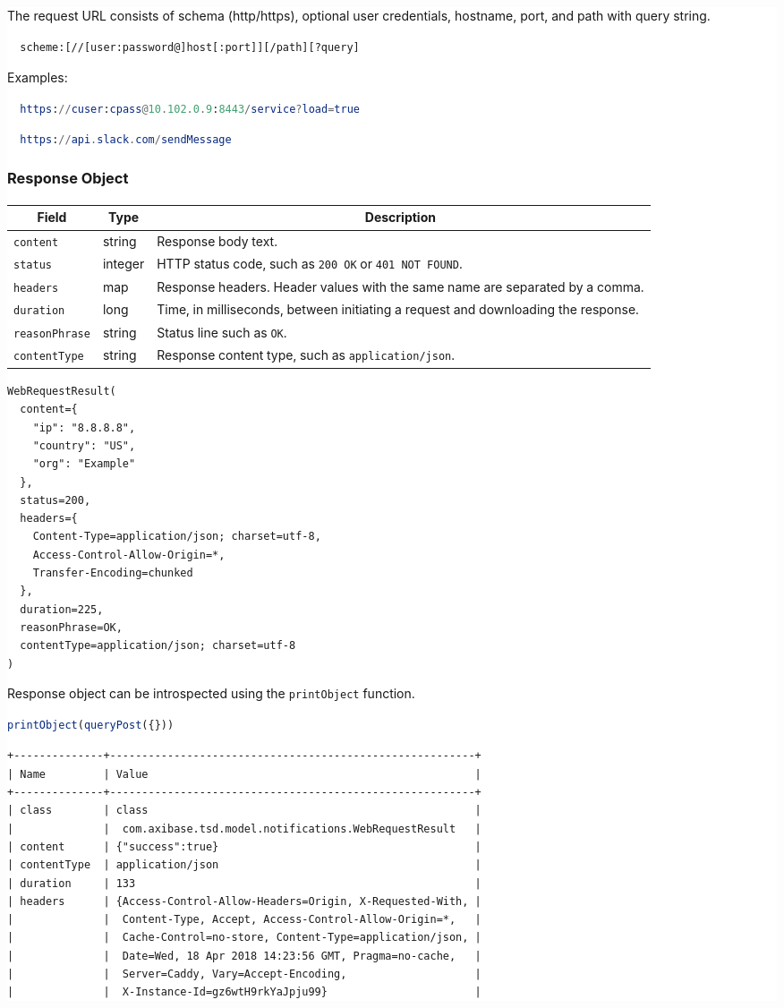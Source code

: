 The request URL consists of schema (http/https), optional user credentials, hostname, port, and path with query string.

```ls
  scheme:[//[user:password@]host[:port]][/path][?query]
```

Examples:

```elm
  https://cuser:cpass@10.102.0.9:8443/service?load=true
```

```elm
  https://api.slack.com/sendMessage
```

### Response Object

**Field**    | **Type** | **Description**
-------------|----------|----------------
`content`      | string   | Response body text.
`status`       | integer  | HTTP status code, such as `200 OK` or `401 NOT FOUND`.
`headers`      | map      | Response headers. Header values with the same name are separated by a comma.
`duration`     | long     | Time, in milliseconds, between initiating a request and downloading the response.
`reasonPhrase` | string   | Status line such as `OK`.
`contentType`  | string   | Response content type, such as `application/json`.

```txt
WebRequestResult(
  content={
    "ip": "8.8.8.8",
    "country": "US",
    "org": "Example"
  },
  status=200,
  headers={
    Content-Type=application/json; charset=utf-8,
    Access-Control-Allow-Origin=*,
    Transfer-Encoding=chunked
  },
  duration=225,
  reasonPhrase=OK,
  contentType=application/json; charset=utf-8
)
```

Response object can be introspected using the `printObject` function.

```javascript
printObject(queryPost({}))
```

```ls
+--------------+---------------------------------------------------------+
| Name         | Value                                                   |
+--------------+---------------------------------------------------------+
| class        | class                                                   |
|              |  com.axibase.tsd.model.notifications.WebRequestResult   |
| content      | {"success":true}                                        |
| contentType  | application/json                                        |
| duration     | 133                                                     |
| headers      | {Access-Control-Allow-Headers=Origin, X-Requested-With, |
|              |  Content-Type, Accept, Access-Control-Allow-Origin=*,   |
|              |  Cache-Control=no-store, Content-Type=application/json, |
|              |  Date=Wed, 18 Apr 2018 14:23:56 GMT, Pragma=no-cache,   |
|              |  Server=Caddy, Vary=Accept-Encoding,                    |
|              |  X-Instance-Id=gz6wtH9rkYaJpju99}                       |
```